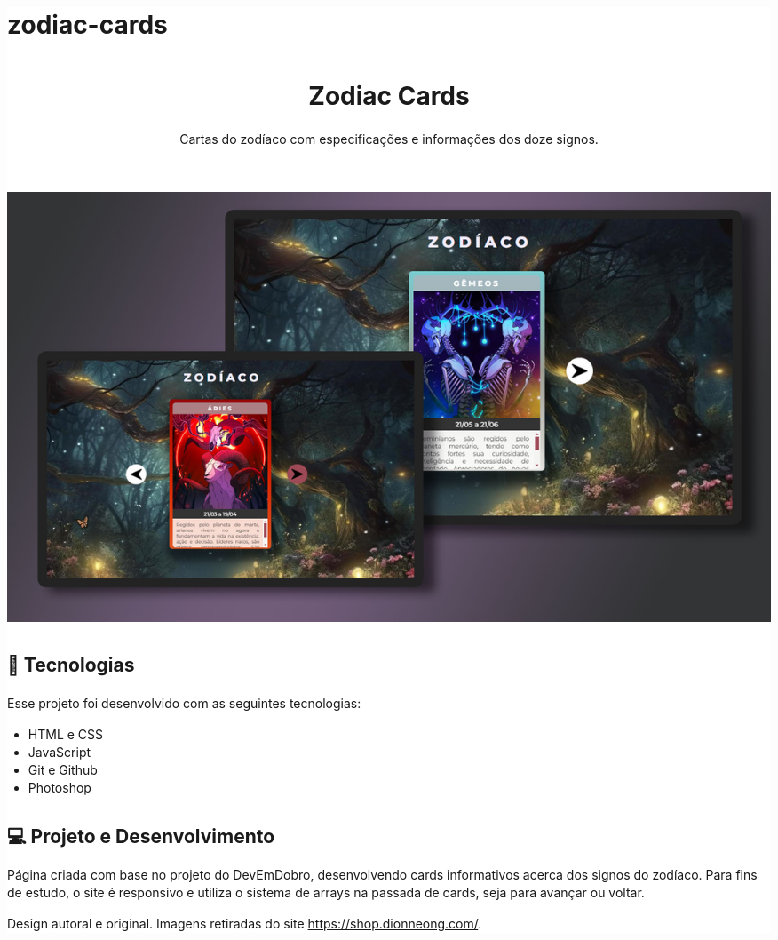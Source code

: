 # zodiac-cards

<h1 align="center"> Zodiac Cards </h1>

<p align="center">
Cartas do zodíaco com especificações e informações dos doze signos.
</p>

<br>

<p align="center">
  <img alt="Projeto Zodiac Cards" src="./images/preview-gh.jpg" width="100%">
</p>

## 🚀 Tecnologias

Esse projeto foi desenvolvido com as seguintes tecnologias:

- HTML e CSS
- JavaScript
- Git e Github
- Photoshop

## 💻 Projeto e Desenvolvimento
Página criada com base no projeto do DevEmDobro, desenvolvendo cards informativos acerca dos signos do zodíaco.
Para fins de estudo, o site é responsivo e utiliza o sistema de arrays na passada de cards, seja para avançar ou voltar.

Design autoral e original.
Imagens retiradas do site https://shop.dionneong.com/.